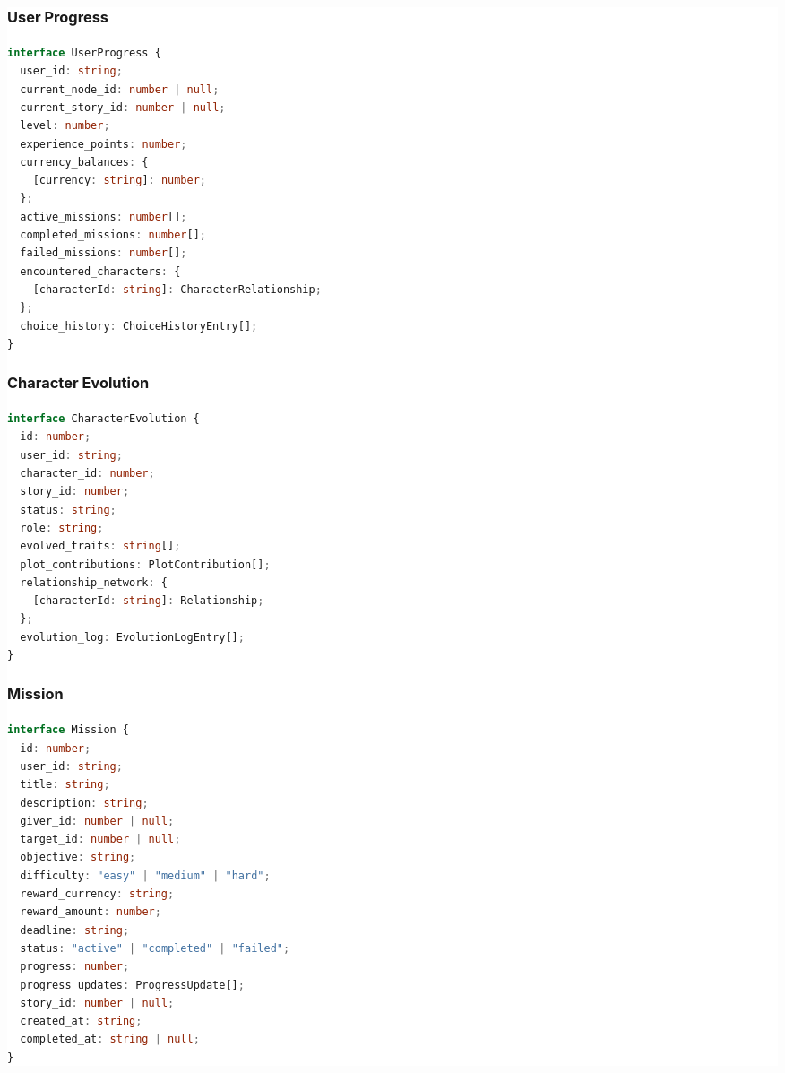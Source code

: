 ### User Progress

```typescript
interface UserProgress {
  user_id: string;
  current_node_id: number | null;
  current_story_id: number | null;
  level: number;
  experience_points: number;
  currency_balances: {
    [currency: string]: number;
  };
  active_missions: number[];
  completed_missions: number[];
  failed_missions: number[];
  encountered_characters: {
    [characterId: string]: CharacterRelationship;
  };
  choice_history: ChoiceHistoryEntry[];
}
```

### Character Evolution

```typescript
interface CharacterEvolution {
  id: number;
  user_id: string;
  character_id: number;
  story_id: number;
  status: string;
  role: string;
  evolved_traits: string[];
  plot_contributions: PlotContribution[];
  relationship_network: {
    [characterId: string]: Relationship;
  };
  evolution_log: EvolutionLogEntry[];
}
```

### Mission

```typescript
interface Mission {
  id: number;
  user_id: string;
  title: string;
  description: string;
  giver_id: number | null;
  target_id: number | null;
  objective: string;
  difficulty: "easy" | "medium" | "hard";
  reward_currency: string;
  reward_amount: number;
  deadline: string;
  status: "active" | "completed" | "failed";
  progress: number;
  progress_updates: ProgressUpdate[];
  story_id: number | null;
  created_at: string;
  completed_at: string | null;
}
```
